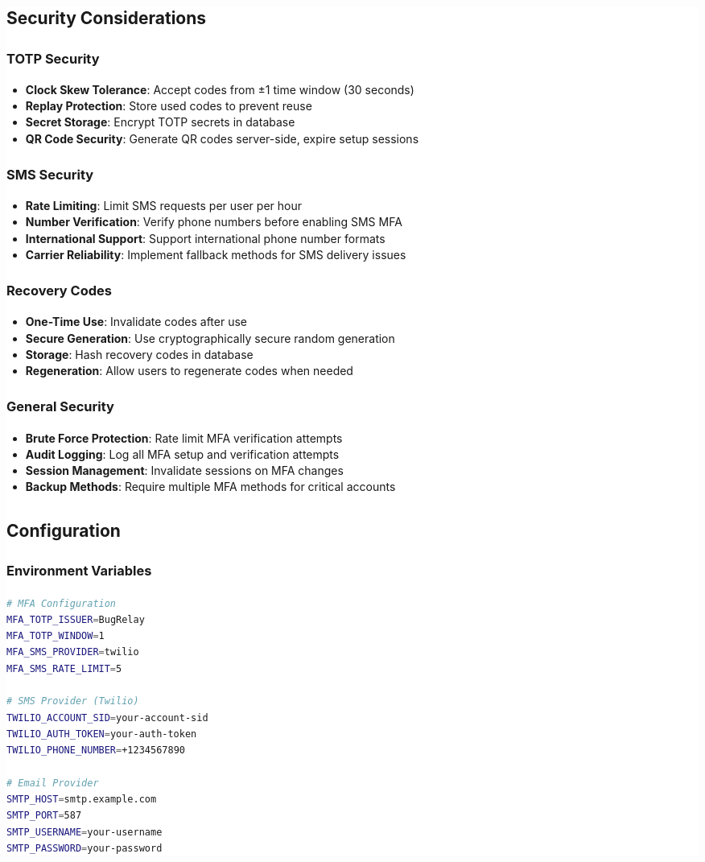 ## Security Considerations

### TOTP Security

- **Clock Skew Tolerance**: Accept codes from ±1 time window (30 seconds)
- **Replay Protection**: Store used codes to prevent reuse
- **Secret Storage**: Encrypt TOTP secrets in database
- **QR Code Security**: Generate QR codes server-side, expire setup sessions

### SMS Security

- **Rate Limiting**: Limit SMS requests per user per hour
- **Number Verification**: Verify phone numbers before enabling SMS MFA
- **International Support**: Support international phone number formats
- **Carrier Reliability**: Implement fallback methods for SMS delivery issues

### Recovery Codes

- **One-Time Use**: Invalidate codes after use
- **Secure Generation**: Use cryptographically secure random generation
- **Storage**: Hash recovery codes in database
- **Regeneration**: Allow users to regenerate codes when needed

### General Security

- **Brute Force Protection**: Rate limit MFA verification attempts
- **Audit Logging**: Log all MFA setup and verification attempts
- **Session Management**: Invalidate sessions on MFA changes
- **Backup Methods**: Require multiple MFA methods for critical accounts

## Configuration

### Environment Variables

```bash
# MFA Configuration
MFA_TOTP_ISSUER=BugRelay
MFA_TOTP_WINDOW=1
MFA_SMS_PROVIDER=twilio
MFA_SMS_RATE_LIMIT=5

# SMS Provider (Twilio)
TWILIO_ACCOUNT_SID=your-account-sid
TWILIO_AUTH_TOKEN=your-auth-token
TWILIO_PHONE_NUMBER=+1234567890

# Email Provider
SMTP_HOST=smtp.example.com
SMTP_PORT=587
SMTP_USERNAME=your-username
SMTP_PASSWORD=your-password
```
